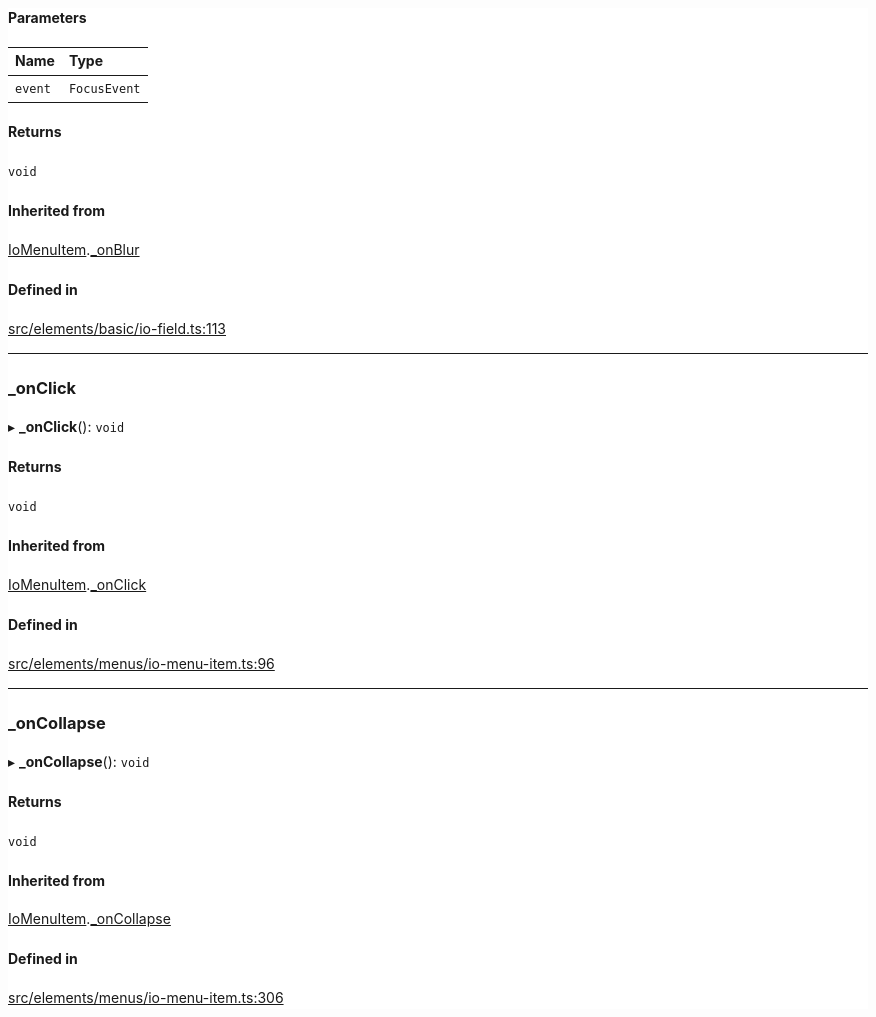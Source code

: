 #### Parameters

| Name | Type |
| :------ | :------ |
| `event` | `FocusEvent` |

#### Returns

`void`

#### Inherited from

[IoMenuItem](IoMenuItem.md).[_onBlur](IoMenuItem.md#_onblur)

#### Defined in

[src/elements/basic/io-field.ts:113](https://github.com/io-gui/io/blob/main/src/elements/basic/io-field.ts#L113)

___

### \_onClick

▸ **_onClick**(): `void`

#### Returns

`void`

#### Inherited from

[IoMenuItem](IoMenuItem.md).[_onClick](IoMenuItem.md#_onclick)

#### Defined in

[src/elements/menus/io-menu-item.ts:96](https://github.com/io-gui/io/blob/main/src/elements/menus/io-menu-item.ts#L96)

___

### \_onCollapse

▸ **_onCollapse**(): `void`

#### Returns

`void`

#### Inherited from

[IoMenuItem](IoMenuItem.md).[_onCollapse](IoMenuItem.md#_oncollapse)

#### Defined in

[src/elements/menus/io-menu-item.ts:306](https://github.com/io-gui/io/blob/main/src/elements/menus/io-menu-item.ts#L306)
